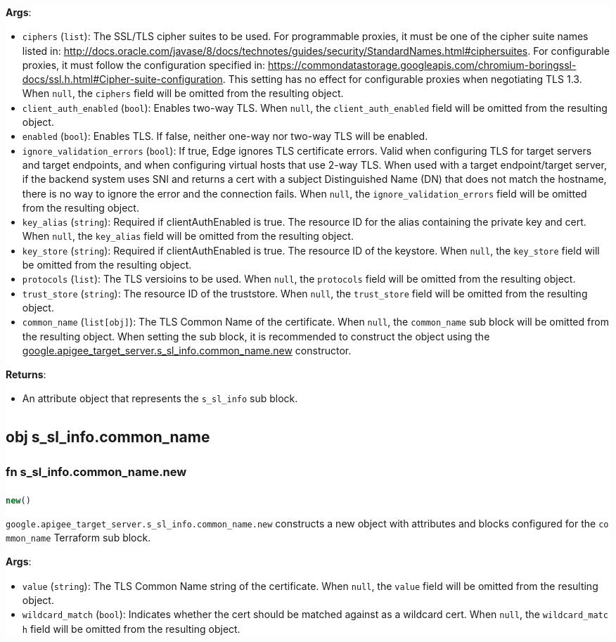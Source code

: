 **Args**:
  - `ciphers` (`list`): The SSL/TLS cipher suites to be used. For programmable proxies, it must be one of the cipher suite names listed in: http://docs.oracle.com/javase/8/docs/technotes/guides/security/StandardNames.html#ciphersuites. For configurable proxies, it must follow the configuration specified in: https://commondatastorage.googleapis.com/chromium-boringssl-docs/ssl.h.html#Cipher-suite-configuration. This setting has no effect for configurable proxies when negotiating TLS 1.3. When `null`, the `ciphers` field will be omitted from the resulting object.
  - `client_auth_enabled` (`bool`): Enables two-way TLS. When `null`, the `client_auth_enabled` field will be omitted from the resulting object.
  - `enabled` (`bool`): Enables TLS. If false, neither one-way nor two-way TLS will be enabled.
  - `ignore_validation_errors` (`bool`): If true, Edge ignores TLS certificate errors. Valid when configuring TLS for target servers and target endpoints, and when configuring virtual hosts that use 2-way TLS. When used with a target endpoint/target server, if the backend system uses SNI and returns a cert with a subject Distinguished Name (DN) that does not match the hostname, there is no way to ignore the error and the connection fails. When `null`, the `ignore_validation_errors` field will be omitted from the resulting object.
  - `key_alias` (`string`): Required if clientAuthEnabled is true. The resource ID for the alias containing the private key and cert. When `null`, the `key_alias` field will be omitted from the resulting object.
  - `key_store` (`string`): Required if clientAuthEnabled is true. The resource ID of the keystore. When `null`, the `key_store` field will be omitted from the resulting object.
  - `protocols` (`list`): The TLS versioins to be used. When `null`, the `protocols` field will be omitted from the resulting object.
  - `trust_store` (`string`): The resource ID of the truststore. When `null`, the `trust_store` field will be omitted from the resulting object.
  - `common_name` (`list[obj]`): The TLS Common Name of the certificate. When `null`, the `common_name` sub block will be omitted from the resulting object. When setting the sub block, it is recommended to construct the object using the [google.apigee_target_server.s_sl_info.common_name.new](#fn-s_sl_infocommon_namenew) constructor.

**Returns**:
  - An attribute object that represents the `s_sl_info` sub block.


## obj s_sl_info.common_name



### fn s_sl_info.common_name.new

```ts
new()
```


`google.apigee_target_server.s_sl_info.common_name.new` constructs a new object with attributes and blocks configured for the `common_name`
Terraform sub block.



**Args**:
  - `value` (`string`): The TLS Common Name string of the certificate. When `null`, the `value` field will be omitted from the resulting object.
  - `wildcard_match` (`bool`): Indicates whether the cert should be matched against as a wildcard cert. When `null`, the `wildcard_match` field will be omitted from the resulting object.

